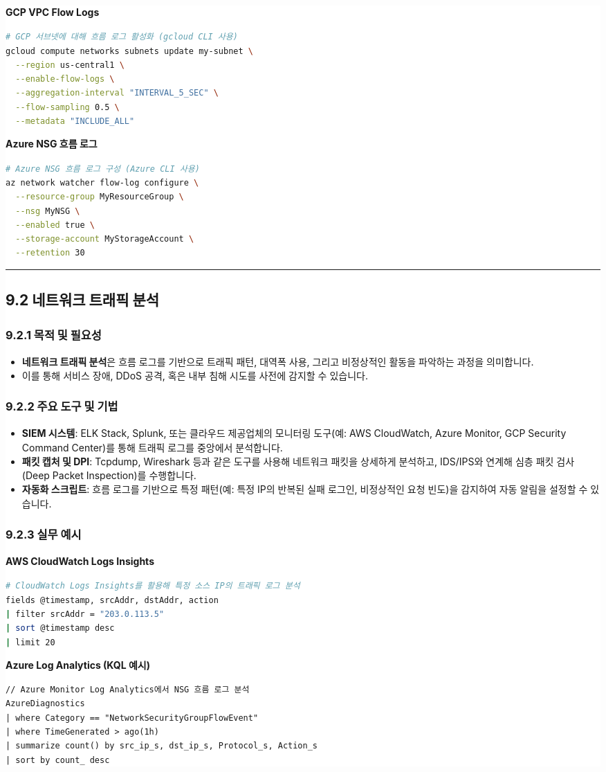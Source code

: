 **GCP VPC Flow Logs**
```bash
# GCP 서브넷에 대해 흐름 로그 활성화 (gcloud CLI 사용)
gcloud compute networks subnets update my-subnet \
  --region us-central1 \
  --enable-flow-logs \
  --aggregation-interval "INTERVAL_5_SEC" \
  --flow-sampling 0.5 \
  --metadata "INCLUDE_ALL"
```

**Azure NSG 흐름 로그**
```bash
# Azure NSG 흐름 로그 구성 (Azure CLI 사용)
az network watcher flow-log configure \
  --resource-group MyResourceGroup \
  --nsg MyNSG \
  --enabled true \
  --storage-account MyStorageAccount \
  --retention 30
```

---

## 9.2 네트워크 트래픽 분석

### 9.2.1 목적 및 필요성
- **네트워크 트래픽 분석**은 흐름 로그를 기반으로 트래픽 패턴, 대역폭 사용, 그리고 비정상적인 활동을 파악하는 과정을 의미합니다.
- 이를 통해 서비스 장애, DDoS 공격, 혹은 내부 침해 시도를 사전에 감지할 수 있습니다.

### 9.2.2 주요 도구 및 기법
- **SIEM 시스템**: ELK Stack, Splunk, 또는 클라우드 제공업체의 모니터링 도구(예: AWS CloudWatch, Azure Monitor, GCP Security Command Center)를 통해 트래픽 로그를 중앙에서 분석합니다.
- **패킷 캡처 및 DPI**: Tcpdump, Wireshark 등과 같은 도구를 사용해 네트워크 패킷을 상세하게 분석하고, IDS/IPS와 연계해 심층 패킷 검사(Deep Packet Inspection)를 수행합니다.
- **자동화 스크립트**: 흐름 로그를 기반으로 특정 패턴(예: 특정 IP의 반복된 실패 로그인, 비정상적인 요청 빈도)을 감지하여 자동 알림을 설정할 수 있습니다.

### 9.2.3 실무 예시

**AWS CloudWatch Logs Insights**
```bash
# CloudWatch Logs Insights를 활용해 특정 소스 IP의 트래픽 로그 분석
fields @timestamp, srcAddr, dstAddr, action
| filter srcAddr = "203.0.113.5"
| sort @timestamp desc
| limit 20
```

**Azure Log Analytics (KQL 예시)**
```kusto
// Azure Monitor Log Analytics에서 NSG 흐름 로그 분석
AzureDiagnostics
| where Category == "NetworkSecurityGroupFlowEvent"
| where TimeGenerated > ago(1h)
| summarize count() by src_ip_s, dst_ip_s, Protocol_s, Action_s
| sort by count_ desc
```
